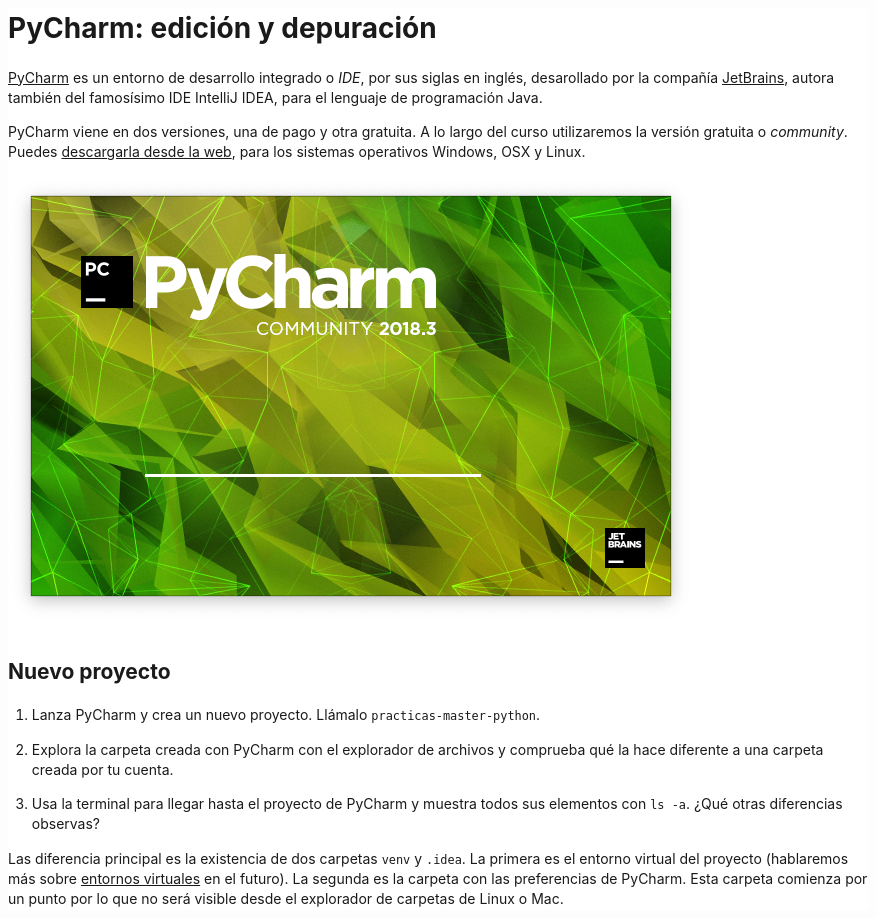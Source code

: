 # PyCharm: edición y depuración

[PyCharm](https://www.jetbrains.com/pycharm/) es un entorno de desarrollo
integrado o _IDE_, por sus siglas en inglés, desarollado por la compañía
[JetBrains](https://www.jetbrains.com), autora también del famosísimo IDE
IntelliJ IDEA, para el lenguaje de programación Java.

PyCharm viene en dos versiones, una de pago y otra gratuita. A lo largo del
curso utilizaremos la versión gratuita o _community_. Puedes
[descargarla desde la web](https://www.jetbrains.com/pycharm/download/),
para los sistemas operativos Windows, OSX y Linux.

![Pantalla de presentación de PyCharm](./imgs/pycharm.png)

## Nuevo proyecto

1. Lanza PyCharm y crea un nuevo proyecto. Llámalo `practicas-master-python`.

2. Explora la carpeta creada con PyCharm con el explorador de archivos y
comprueba qué la hace diferente a una carpeta creada por tu cuenta.

3. Usa la terminal para llegar hasta el proyecto de PyCharm y muestra todos sus
elementos con `ls -a`. ¿Qué otras diferencias observas?

Las diferencia principal es la existencia de dos carpetas `venv` y `.idea`.
La primera es el entorno virtual del proyecto (hablaremos más sobre [entornos
virtuales](#) en el futuro). La segunda es la carpeta con las preferencias de
PyCharm. Esta carpeta comienza por un punto por lo que no será visible desde
el explorador de carpetas de Linux o Mac.
